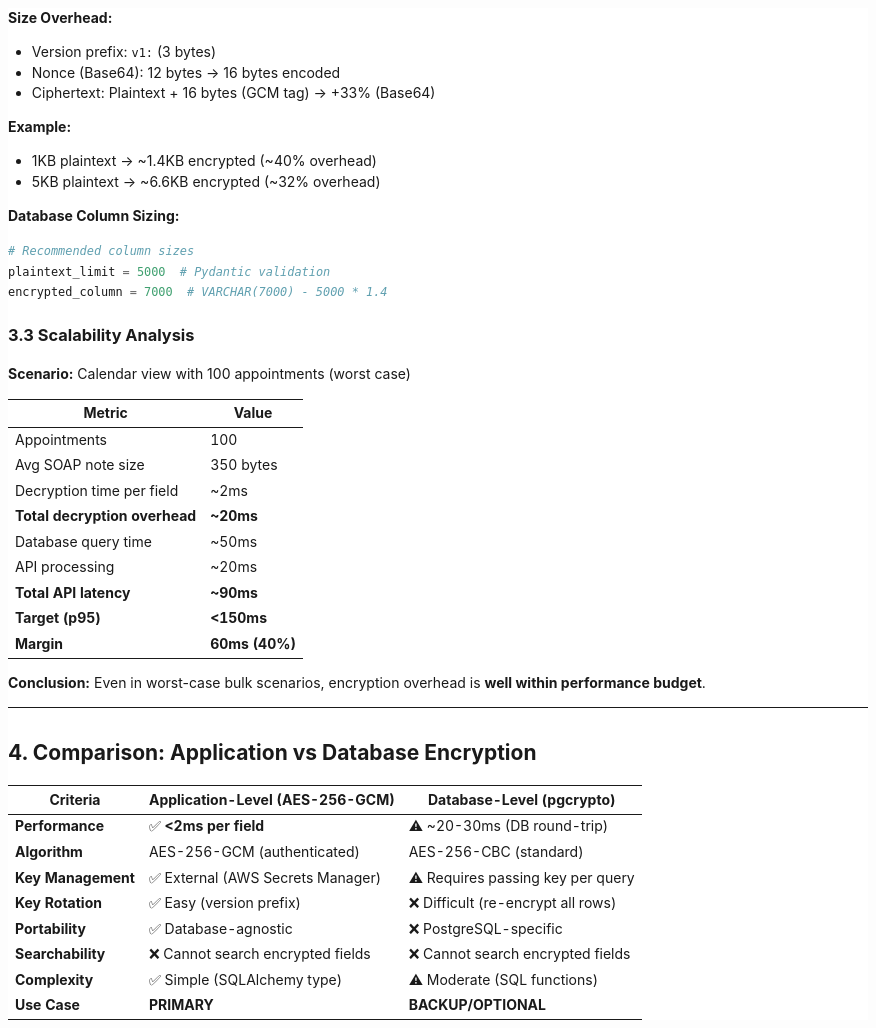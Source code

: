 **Size Overhead:**
- Version prefix: `v1:` (3 bytes)
- Nonce (Base64): 12 bytes → 16 bytes encoded
- Ciphertext: Plaintext + 16 bytes (GCM tag) → +33% (Base64)

**Example:**
- 1KB plaintext → ~1.4KB encrypted (~40% overhead)
- 5KB plaintext → ~6.6KB encrypted (~32% overhead)

**Database Column Sizing:**
```python
# Recommended column sizes
plaintext_limit = 5000  # Pydantic validation
encrypted_column = 7000  # VARCHAR(7000) - 5000 * 1.4
```

### 3.3 Scalability Analysis

**Scenario:** Calendar view with 100 appointments (worst case)

| Metric | Value |
|--------|-------|
| Appointments | 100 |
| Avg SOAP note size | 350 bytes |
| Decryption time per field | ~2ms |
| **Total decryption overhead** | **~20ms** |
| Database query time | ~50ms |
| API processing | ~20ms |
| **Total API latency** | **~90ms** |
| **Target (p95)** | **<150ms** |
| **Margin** | **60ms (40%)** |

**Conclusion:** Even in worst-case bulk scenarios, encryption overhead is **well within performance budget**.

---

## 4. Comparison: Application vs Database Encryption

| Criteria | Application-Level (AES-256-GCM) | Database-Level (pgcrypto) |
|----------|----------------------------------|---------------------------|
| **Performance** | ✅ **<2ms per field** | ⚠️ ~20-30ms (DB round-trip) |
| **Algorithm** | AES-256-GCM (authenticated) | AES-256-CBC (standard) |
| **Key Management** | ✅ External (AWS Secrets Manager) | ⚠️ Requires passing key per query |
| **Key Rotation** | ✅ Easy (version prefix) | ❌ Difficult (re-encrypt all rows) |
| **Portability** | ✅ Database-agnostic | ❌ PostgreSQL-specific |
| **Searchability** | ❌ Cannot search encrypted fields | ❌ Cannot search encrypted fields |
| **Complexity** | ✅ Simple (SQLAlchemy type) | ⚠️ Moderate (SQL functions) |
| **Use Case** | **PRIMARY** | **BACKUP/OPTIONAL** |
